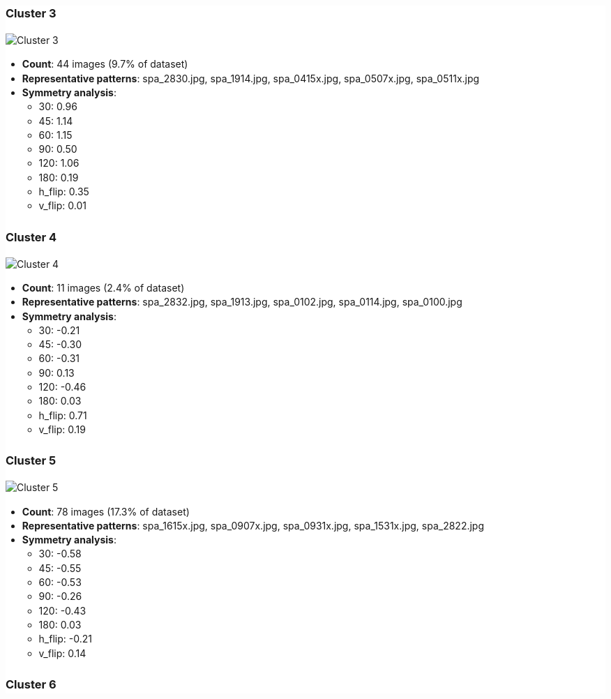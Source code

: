 ### Cluster 3

![Cluster 3](clusters/cluster_3/preview.png)

- **Count**: 44 images (9.7% of dataset)
- **Representative patterns**: spa_2830.jpg, spa_1914.jpg, spa_0415x.jpg, spa_0507x.jpg, spa_0511x.jpg
- **Symmetry analysis**:
  - 30: 0.96
  - 45: 1.14
  - 60: 1.15
  - 90: 0.50
  - 120: 1.06
  - 180: 0.19
  - h_flip: 0.35
  - v_flip: 0.01

### Cluster 4

![Cluster 4](clusters/cluster_4/preview.png)

- **Count**: 11 images (2.4% of dataset)
- **Representative patterns**: spa_2832.jpg, spa_1913.jpg, spa_0102.jpg, spa_0114.jpg, spa_0100.jpg
- **Symmetry analysis**:
  - 30: -0.21
  - 45: -0.30
  - 60: -0.31
  - 90: 0.13
  - 120: -0.46
  - 180: 0.03
  - h_flip: 0.71
  - v_flip: 0.19

### Cluster 5

![Cluster 5](clusters/cluster_5/preview.png)

- **Count**: 78 images (17.3% of dataset)
- **Representative patterns**: spa_1615x.jpg, spa_0907x.jpg, spa_0931x.jpg, spa_1531x.jpg, spa_2822.jpg
- **Symmetry analysis**:
  - 30: -0.58
  - 45: -0.55
  - 60: -0.53
  - 90: -0.26
  - 120: -0.43
  - 180: 0.03
  - h_flip: -0.21
  - v_flip: 0.14

### Cluster 6
